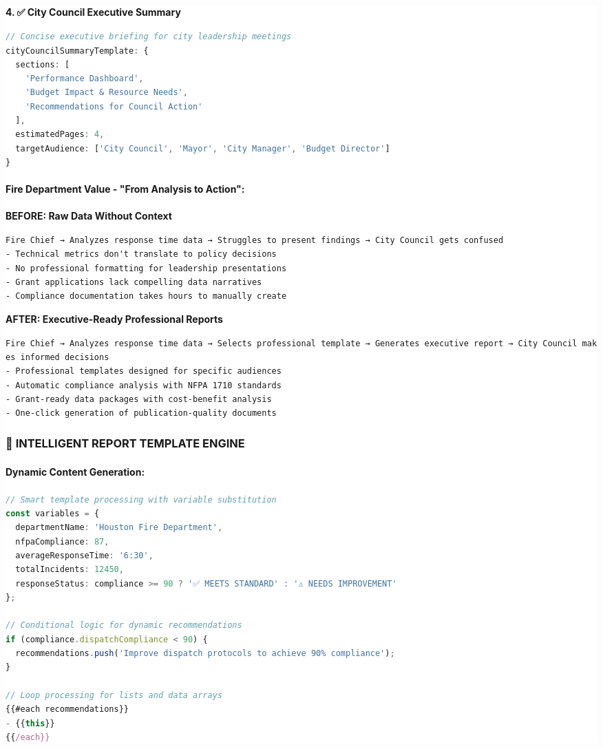 **4. ✅ City Council Executive Summary**
```typescript
// Concise executive briefing for city leadership meetings
cityCouncilSummaryTemplate: {
  sections: [
    'Performance Dashboard',
    'Budget Impact & Resource Needs', 
    'Recommendations for Council Action'
  ],
  estimatedPages: 4,
  targetAudience: ['City Council', 'Mayor', 'City Manager', 'Budget Director']
}
```

#### **Fire Department Value - "From Analysis to Action"**:

**BEFORE: Raw Data Without Context**
```
Fire Chief → Analyzes response time data → Struggles to present findings → City Council gets confused
- Technical metrics don't translate to policy decisions
- No professional formatting for leadership presentations
- Grant applications lack compelling data narratives
- Compliance documentation takes hours to manually create
```

**AFTER: Executive-Ready Professional Reports**
```
Fire Chief → Analyzes response time data → Selects professional template → Generates executive report → City Council makes informed decisions
- Professional templates designed for specific audiences
- Automatic compliance analysis with NFPA 1710 standards
- Grant-ready data packages with cost-benefit analysis
- One-click generation of publication-quality documents
```

### 🏅 **INTELLIGENT REPORT TEMPLATE ENGINE**

#### **Dynamic Content Generation**:
```typescript
// Smart template processing with variable substitution
const variables = {
  departmentName: 'Houston Fire Department',
  nfpaCompliance: 87,
  averageResponseTime: '6:30',
  totalIncidents: 12450,
  responseStatus: compliance >= 90 ? '✅ MEETS STANDARD' : '⚠️ NEEDS IMPROVEMENT'
};

// Conditional logic for dynamic recommendations
if (compliance.dispatchCompliance < 90) {
  recommendations.push('Improve dispatch protocols to achieve 90% compliance');
}

// Loop processing for lists and data arrays
{{#each recommendations}}
- {{this}}
{{/each}}
```
